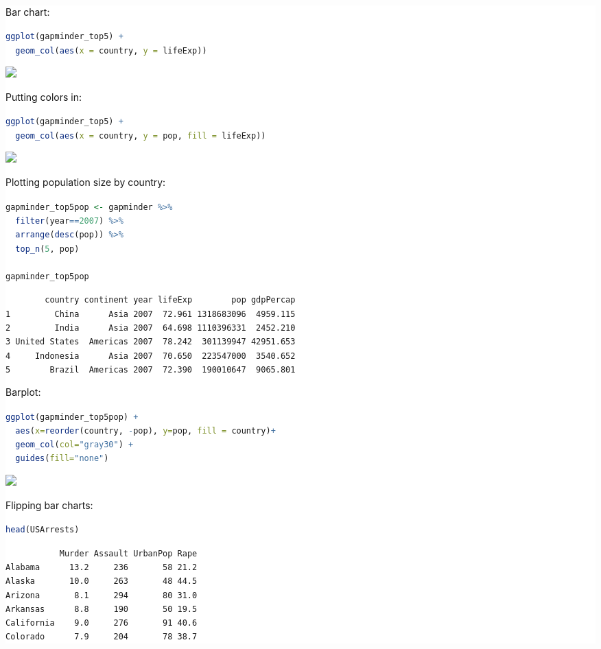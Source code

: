 Bar chart:

``` r
ggplot(gapminder_top5) +
  geom_col(aes(x = country, y = lifeExp))
```

![](Class05_files/figure-gfm/unnamed-chunk-14-1.png)

Putting colors in:

``` r
ggplot(gapminder_top5) +
  geom_col(aes(x = country, y = pop, fill = lifeExp))
```

![](Class05_files/figure-gfm/unnamed-chunk-15-1.png)

Plotting population size by country:

``` r
gapminder_top5pop <- gapminder %>%
  filter(year==2007) %>%
  arrange(desc(pop)) %>%
  top_n(5, pop)

gapminder_top5pop
```

            country continent year lifeExp        pop gdpPercap
    1         China      Asia 2007  72.961 1318683096  4959.115
    2         India      Asia 2007  64.698 1110396331  2452.210
    3 United States  Americas 2007  78.242  301139947 42951.653
    4     Indonesia      Asia 2007  70.650  223547000  3540.652
    5        Brazil  Americas 2007  72.390  190010647  9065.801

Barplot:

``` r
ggplot(gapminder_top5pop) +
  aes(x=reorder(country, -pop), y=pop, fill = country)+
  geom_col(col="gray30") +
  guides(fill="none")
```

![](Class05_files/figure-gfm/unnamed-chunk-17-1.png)

Flipping bar charts:

``` r
head(USArrests)
```

               Murder Assault UrbanPop Rape
    Alabama      13.2     236       58 21.2
    Alaska       10.0     263       48 44.5
    Arizona       8.1     294       80 31.0
    Arkansas      8.8     190       50 19.5
    California    9.0     276       91 40.6
    Colorado      7.9     204       78 38.7
